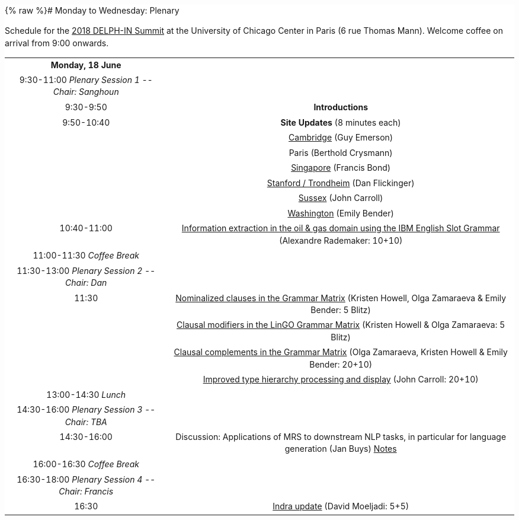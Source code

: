 {% raw %}# Monday to Wednesday: Plenary

Schedule for the [2018 DELPH-IN Summit](../DiderotTop) at the University of
Chicago Center in Paris (6 rue Thomas Mann). Welcome coffee on arrival
from 9:00 onwards.

|                                                   |                                                                                                                                                                                |
|:-------------------------------------------------:|:------------------------------------------------------------------------------------------------------------------------------------------------------------------------------:|
|                **Monday, 18 June**                |                                                                                                                                                                                |
| 9:30-11:00 *Plenary Session 1 -- Chair: Sanghoun* |                                                                                                                                                                                |
|                     9:30-9:50                     |                                                                               **Introductions**                                                                                |
|                    9:50-10:40                     |                                                                       **Site Updates** (8 minutes each)                                                                        |
|                                                   |                                             [Cambridge](http://users.sussex.ac.uk/~johnca/summit-2018/cambridge.pdf) (Guy Emerson)                                             |
|                                                   |                                                                           Paris (Berthold Crysmann)                                                                            |
|                                                   |                                            [Singapore](http://users.sussex.ac.uk/~johnca/summit-2018/ntu-update.pdf) (Francis Bond)                                            |
|                                                   |                                 [Stanford / Trondheim](http://users.sussex.ac.uk/~johnca/summit-2018/stanford-trondheim.pdf) (Dan Flickinger)                                  |
|                                                   |                                               [Sussex](http://users.sussex.ac.uk/~johnca/summit-2018/sussex.pdf) (John Carroll)                                                |
|                                                   |                                         [Washington](http://users.sussex.ac.uk/~johnca/summit-2018/UW-site-update.pdf) (Emily Bender)                                          |
|                    10:40-11:00                    | [Information extraction in the oil & gas domain using the IBM English Slot Grammar](http://users.sussex.ac.uk/~johnca/summit-2018/oil-gas-IE.pdf) (Alexandre Rademaker: 10+10) |
|            11:00-11:30 *Coffee Break*             |                                                                                                                                                                                |
|   11:30-13:00 *Plenary Session 2 -- Chair: Dan*   |                                                                                                                                                                                |
|                       11:30                       |  [Nominalized clauses in the Grammar Matrix](http://users.sussex.ac.uk/~johnca/summit-2018/nominalized-clauses.pdf) (Kristen Howell, Olga Zamaraeva & Emily Bender: 5 Blitz)   |
|                                                   |        [Clausal modifiers in the LinGO Grammar Matrix](http://users.sussex.ac.uk/~johnca/summit-2018/clausal-modifiers.pdf) (Kristen Howell & Olga Zamaraeva: 5 Blitz)         |
|                                                   |   [Clausal complements in the Grammar Matrix](http://users.sussex.ac.uk/~johnca/summit-2018/clausal-complements.pdf) (Olga Zamaraeva, Kristen Howell & Emily Bender: 20+10)    |
|                                                   |                      [Improved type hierarchy processing and display](http://users.sussex.ac.uk/~johnca/summit-2018/hierarchy.pdf) (John Carroll: 20+10)                       |
|                13:00-14:30 *Lunch*                |                                                                                                                                                                                |
|   14:30-16:00 *Plenary Session 3 -- Chair: TBA*   |                                                                                                                                                                                |
|                    14:30-16:00                    |                Discussion: Applications of MRS to downstream NLP tasks, in particular for language generation (Jan Buys) [Notes](../DiderotApplicationDiscussion)                 |
|            16:00-16:30 *Coffee Break*             |                                                                                                                                                                                |
| 16:30-18:00 *Plenary Session 4 -- Chair: Francis* |                                                                                                                                                                                |
|                       16:30                       |                                      [Indra update](http://users.sussex.ac.uk/~johnca/summit-2018/indra-update.pdf) (David Moeljadi: 5+5)                                      |